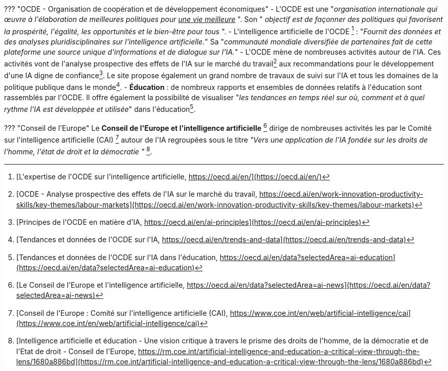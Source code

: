 
??? "OCDE - Organisation de coopération et de développement économiques"
    - L'OCDE est une "*organisation internationale qui œuvre à l'élaboration de meilleures politiques pour [une vie meilleure](http://www.oecdbetterlifeindex.org/)* ". Son " *objectif est de façonner des politiques qui favorisent la prospérité, l'égalité, les opportunités et le bien-être pour tous* ".
    - L'intelligence artificielle de l'OCDE [^Oecd1] : "*Fournit des données et des analyses pluridisciplinaires sur l'intelligence artificielle.*" Sa "*communauté mondiale diversifiée de partenaires fait de cette plateforme une source unique d'informations et de dialogue sur l'IA.*"
    - L'OCDE mène de nombreuses activités autour de l'IA. Ces activités vont de l'analyse prospective des effets de l'IA sur le marché du travail[^Oecd2] aux recommandations pour le développement d'une IA digne de confiance[^Oecd3]. Le site propose également un grand nombre de travaux de suivi sur l'IA et tous les domaines de la politique publique dans le monde[^Oecd4].
    - **Éducation** : de nombreux rapports et ensembles de données relatifs à l'éducation sont rassemblés par l'OCDE. Il offre également la possibilité de visualiser "*les tendances en temps réel sur où, comment et à quel rythme l'IA est développée et utilisée*" dans l'éducation[^Oecd5].


??? "Conseil de l'Europe"
      Le **Conseil de l'Europe et l'intelligence artificielle** [^CoE2] dirige de nombreuses activités les par le Comité sur l'intelligence artificielle (CAI) [^CoE3] autour de l'IA regroupées sous le titre *"Vers une application de l'IA fondée sur les droits de l'homme, l'état de droit et la démocratie "* [^CoE1].


[^Ecwp1]: [White Paper On Artificial Intelligence - A European Approach to Excellence and Trust - European Commission, https://ec.europa.eu/info/sites/default/files/commission-white-paper-artificial-intelligence-feb2020_en.pdf](https://ec.europa.eu/info/sites/default/files/commission-white-paper-artificial-intelligence-feb2020_en.pdf)

[^Jrc1]: [The Impact of Artificial Intelligence on Learning, Teaching, and Education, https://op.europa.eu/en/publication-detail/-/publication/5cb8eee3-e888-11e8-b690-01aa75ed71a1/language-en](https://op.europa.eu/en/publication-detail/-/publication/5cb8eee3-e888-11e8-b690-01aa75ed71a1/language-en)

[^Jrc2]: [Les technologies émergentes et la profession enseignante, https://publications.jrc.ec.europa.eu/repository/handle/JRC120183](https://publications.jrc.ec.europa.eu/repository/handle/JRC120183)

[^Jrc4]: [AI Watch 2.0- Définir l'intelligence artificielle, https://publications.jrc.ec.europa.eu/repository/handle/JRC118163](https://publications.jrc.ec.europa.eu/repository/handle/JRC118163)

[^Jrc3]: [AI Watch - Defining Artificial intelligence 2.0,https://publications.jrc.ec.europa.eu/repository/handle/JRC126426](https://publications.jrc.ec.europa.eu/repository/handle/JRC126426)

[^Hlegai1]: [Une définition de l'IA : principales capacités et disciplines, https://ec.europa.eu/newsroom/dae/document.cfm?doc_id=60651](https://ec.europa.eu/newsroom/dae/document.cfm?doc_id=60651)

[^Hlegai2]: [Directives éthiques pour une IA digne de confiance, https://digital-strategy.ec.europa.eu/en/library/ethics-guidelines-trustworthy-ai](https://digital-strategy.ec.europa.eu/en/library/ethics-guidelines-trustworthy-ai)

[^Hlegai3]: [ALTAI : The Assessment List for Trustworthy Artificial Intelligence, https://futurium.ec.europa.eu/en/european-ai-alliance/pages/welcome-altai-portal](https://futurium.ec.europa.eu/en/european-ai-alliance/pages/welcome-altai-portal)

[^Hlegai4]: [Groupe d'experts de haut niveau sur l'intelligence artificielle, https://digital-strategy.ec.europa.eu/en/policies/expert-group-ai](https://digital-strategy.ec.europa.eu/en/policies/expert-group-ai)

[^Unesco2]: [Consensus de Pékin sur l'intelligence artificielle et l'éducation - UNESCO, https://unesdoc.unesco.org/ark:/48223/pf0000368303](https://unesdoc.unesco.org/ark:/48223/pf0000368303)

[^Unesco4]: [L'IA et l'éducation : Orientations pour les décideurs - Rapport de l'UNESCO, https://unesdoc.unesco.org/ark:/48223/pf0000376709](https://unesdoc.unesco.org/ark:/48223/pf0000376709)

[^Unesco5]: [L'éthique de l'intelligence artificielle - Recommandation de l'UNESCO, https://unesdoc.unesco.org/ark:/48223/pf0000377897](https://unesdoc.unesco.org/ark:/48223/pf0000377897)

[^Unesco1]: [Institut de l'UNESCO pour les technologies de l'information dans l'éducation, https://iite.unesco.org](https://iite.unesco.org)

[^Unesco3]: [L'IA dans l'éducation : Le changement à la vitesse de l'apprentissage - Rapport de l'Institut de l'UNESCO pour les technologies de l'information dans l'éducation, https://iite.unesco.org/publications/ai-in-education-change-at-the-speed-of-learning/](https://iite.unesco.org/publications/ai-in-education-change-at-the-speed-of-learning/)

[^Oecd1]: [L'expertise de l'OCDE sur l'intelligence artificielle, https://oecd.ai/en/](https://oecd.ai/en/)

[^Oecd2]: [OCDE - Analyse prospective des effets de l'IA sur le marché du travail, https://oecd.ai/en/work-innovation-productivity-skills/key-themes/labour-markets](https://oecd.ai/en/work-innovation-productivity-skills/key-themes/labour-markets)

[^Oecd3]: [Principes de l'OCDE en matière d'IA, https://oecd.ai/en/ai-principles](https://oecd.ai/en/ai-principles)

[^Oecd4]: [Tendances et données de l'OCDE sur l'IA, https://oecd.ai/en/trends-and-data](https://oecd.ai/en/trends-and-data)

[^Oecd5]: [Tendances et données de l'OCDE sur l'IA dans l'éducation, https://oecd.ai/en/data?selectedArea=ai-education](https://oecd.ai/en/data?selectedArea=ai-education)

[^CoE2]: [Le Conseil de l'Europe et l'intelligence artificielle, https://oecd.ai/en/data?selectedArea=ai-news](https://oecd.ai/en/data?selectedArea=ai-news)


[^CoE1]: [Intelligence artificielle et éducation - Une vision critique à travers le prisme des droits de l'homme, de la démocratie et de l'Etat de droit - Conseil de l'Europe, https://rm.coe.int/artificial-intelligence-and-education-a-critical-view-through-the-lens/1680a886bd](https://rm.coe.int/artificial-intelligence-and-education-a-critical-view-through-the-lens/1680a886bd)
[^CoE3]: [Conseil de l'Europe : Comité sur l'intelligence artificielle (CAI), https://www.coe.int/en/web/artificial-intelligence/cai](https://www.coe.int/en/web/artificial-intelligence/cai)